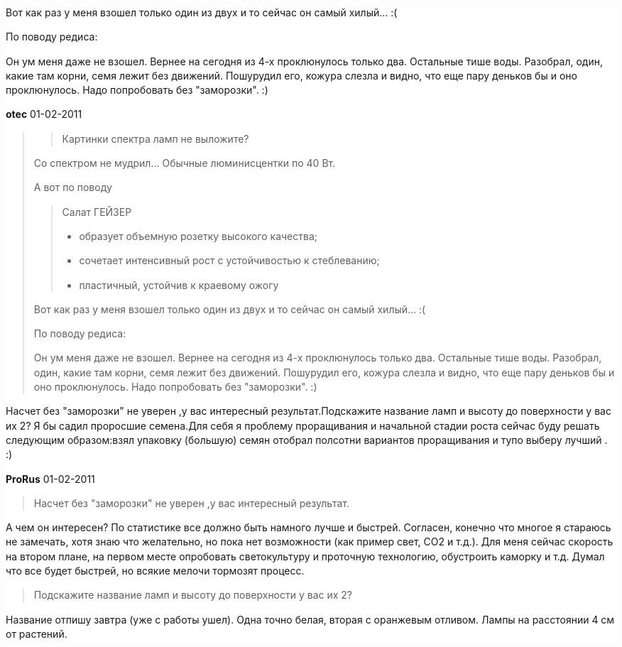 Вот как раз у меня взошел только один из двух и то сейчас он самый хилый... :(

По поводу редиса:

Он ум меня даже не взошел. Вернее на сегодня из 4-х проклюнулось только два. Остальные тише воды. Разобрал, один, какие там корни, семя лежит без движений. Пошурудил его, кожура слезла и видно, что еще пару деньков бы и оно проклюнулось. Надо попробовать без "заморозки". :)


**otec** 01-02-2011

> > Картинки спектра ламп не выложите?
> 
> 
> 
> Со спектром не мудрил... Обычные люминисцентки по 40 Вт. 
> 
> А вот по поводу 
> > Салат ГЕЙЗЕР
> > 
> > - образует объемную розетку высокого качества;
> > 
> > - сочетает интенсивный рост с устойчивостью к стеблеванию;
> > 
> > - пластичный, устойчив к краевому ожогу 
> 
> 
> 
> Вот как раз у меня взошел только один из двух и то сейчас он самый хилый... :(
> 
> По поводу редиса:
> 
> Он ум меня даже не взошел. Вернее на сегодня из 4-х проклюнулось только два. Остальные тише воды. Разобрал, один, какие там корни, семя лежит без движений. Пошурудил его, кожура слезла и видно, что еще пару деньков бы и оно проклюнулось. Надо попробовать без "заморозки". :)

Насчет без "заморозки" не уверен ,у вас интересный результат.Подскажите название ламп и высоту до поверхности у вас их 2? Я бы садил проросшие семена.Для себя я проблему проращивания и начальной стадии роста сейчас буду решать следующим образом:взял упаковку (большую) семян отобрал полсотни вариантов проращивания и тупо выберу лучший . :)


**ProRus** 01-02-2011

> Насчет без "заморозки" не уверен ,у вас интересный результат.

А чем он интересен? По статистике все должно быть намного лучше и быстрей. Согласен, конечно что многое я стараюсь не замечать, хотя знаю что желательно, но пока нет возможности (как пример свет, CO2 и т.д.). Для меня сейчас скорость на втором плане, на первом месте опробовать светокультуру и проточную технологию, обустроить каморку и т.д. Думал что все будет быстрей, но всякие мелочи тормозят процесс. 

> Подскажите название ламп и высоту до поверхности у вас их 2?

Название отпишу завтра (уже с работы ушел). Одна точно белая, вторая с оранжевым отливом. Лампы на расстоянии 4 см от растений. 
